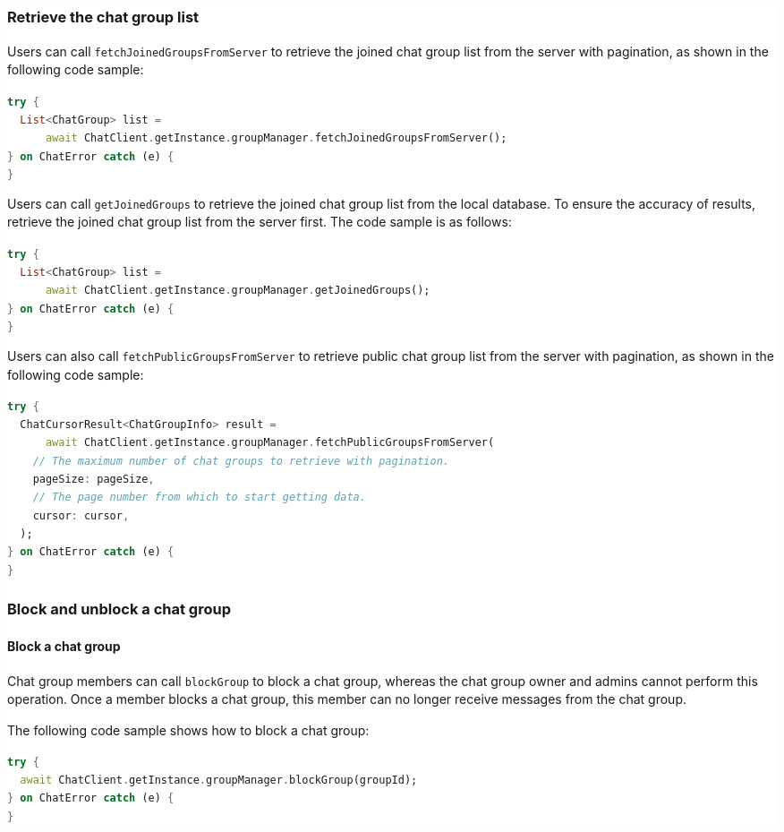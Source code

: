 ### Retrieve the chat group list

Users can call `fetchJoinedGroupsFromServer` to retrieve the joined chat group list from the server with pagination, as shown in the following code sample:

```dart
try {
  List<ChatGroup> list =
      await ChatClient.getInstance.groupManager.fetchJoinedGroupsFromServer();
} on ChatError catch (e) {
}
```

Users can call `getJoinedGroups` to retrieve the joined chat group list from the local database. To ensure the accuracy of results, retrieve the joined chat group list from the server first. The code sample is as follows:

```dart
try {
  List<ChatGroup> list =
      await ChatClient.getInstance.groupManager.getJoinedGroups();
} on ChatError catch (e) {
}
```

Users can also call `fetchPublicGroupsFromServer` to retrieve public chat group list from the server with pagination, as shown in the following code sample:

```dart
try {
  ChatCursorResult<ChatGroupInfo> result =
      await ChatClient.getInstance.groupManager.fetchPublicGroupsFromServer(
    // The maximum number of chat groups to retrieve with pagination.
    pageSize: pageSize,
    // The page number from which to start getting data.
    cursor: cursor,
  );
} on ChatError catch (e) {
}
```

### Block and unblock a chat group

#### Block a chat group

Chat group members can call `blockGroup` to block a chat group, whereas the chat group owner and admins cannot perform this operation. Once a member blocks a chat group, this member can no longer receive messages from the chat group.

The following code sample shows how to block a chat group:

```dart
try {
  await ChatClient.getInstance.groupManager.blockGroup(groupId);
} on ChatError catch (e) {
}
```
